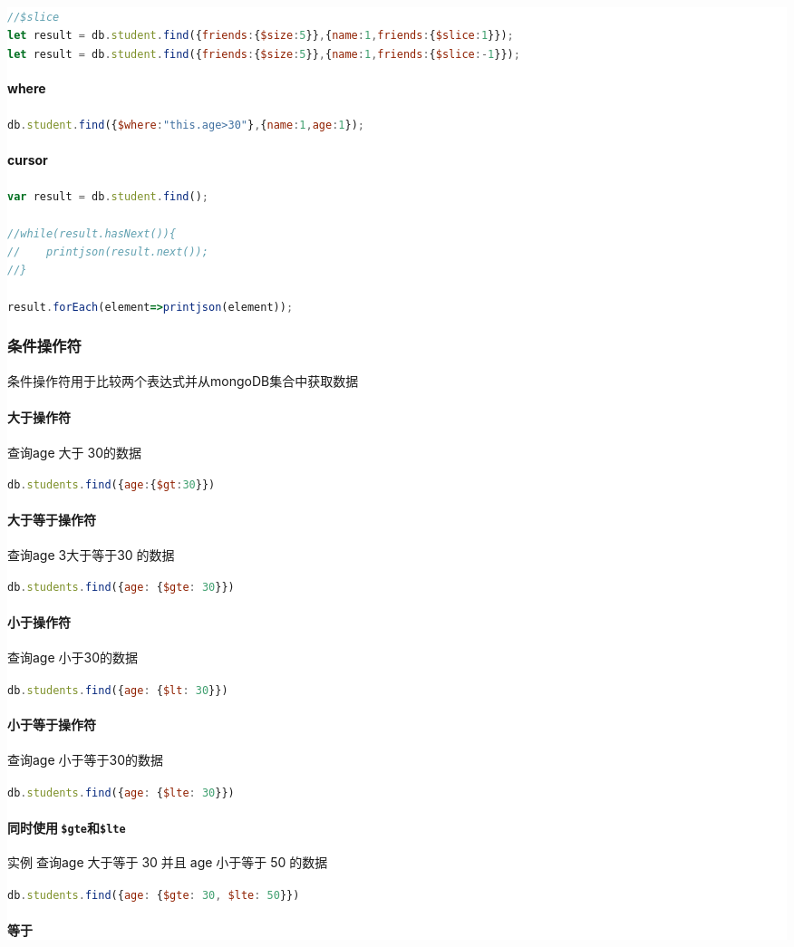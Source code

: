 ```js
//$slice
let result = db.student.find({friends:{$size:5}},{name:1,friends:{$slice:1}});
let result = db.student.find({friends:{$size:5}},{name:1,friends:{$slice:-1}});
```
#### where
```js
db.student.find({$where:"this.age>30"},{name:1,age:1});
```
#### cursor
```js
var result = db.student.find();

//while(result.hasNext()){
//    printjson(result.next());
//}

result.forEach(element=>printjson(element));
```

### 条件操作符
条件操作符用于比较两个表达式并从mongoDB集合中获取数据

#### 大于操作符

查询age 大于 30的数据
```js
db.students.find({age:{$gt:30}})
```
#### 大于等于操作符

查询age 3大于等于30 的数据
```js
db.students.find({age: {$gte: 30}})
```
#### 小于操作符
查询age 小于30的数据
```js
db.students.find({age: {$lt: 30}})
```

#### 小于等于操作符

查询age 小于等于30的数据
```js
db.students.find({age: {$lte: 30}})
```
#### 同时使用 `$gte`和`$lte`

实例 查询age 大于等于 30 并且 age 小于等于 50 的数据
```js
db.students.find({age: {$gte: 30, $lte: 50}})
```
#### 等于
